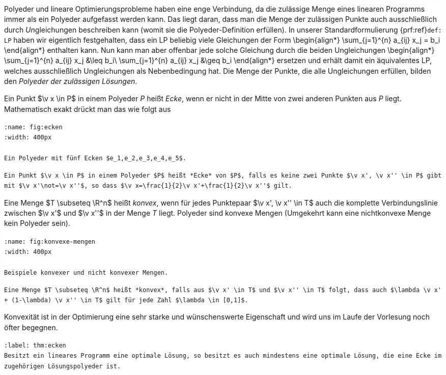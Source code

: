 Polyeder und lineare Optimierungsprobleme haben eine enge Verbindung, da die zulässige Menge eines linearen Programms immer als ein Polyeder aufgefasst werden kann. Das liegt daran, dass man die Menge der zulässigen Punkte auch ausschließlich durch *Un*gleichungen beschreiben kann (womit sie die Polyeder-Definition erfüllen). In unserer Standardformulierung {prf:ref}`def:LP` haben wir eigentlich festgehalten, dass ein LP beliebig viele Gleichungen der Form
\begin{align*}
\sum_{j=1}^{n} a_{ij} x_j  =  b_i
\end{align*}
enthalten kann. Nun kann man aber offenbar jede solche Gleichung durch die beiden Ungleichungen
\begin{align*}
\sum_{j=1}^{n} a_{ij} x_j  &\leq  b_i\\
\sum_{j=1}^{n} a_{ij} x_j  &\geq  b_i
\end{align*}
ersetzen und erhält damit ein äquivalentes LP, welches ausschließlich Ungleichungen als Nebenbedingung hat. Die Menge der Punkte, die alle Ungleichungen erfüllen, bilden den *Polyeder der zulässigen Lösungen*.

Ein Punkt $\v x \in P$ in einem Polyeder $P$ heißt *Ecke*, wenn er nicht in der Mitte von zwei anderen Punkten aus $P$ liegt. Mathematisch exakt drückt man das wie folgt aus

```{figure} ./bilder/ecken.png
:name: fig:ecken
:width: 400px

Ein Polyeder mit fünf Ecken $e_1,e_2,e_3,e_4,e_5$.
```

````{prf:definition} Ecke
Ein Punkt $\v x \in P$ in einem Polyeder $P$ heißt *Ecke* von $P$, falls es keine zwei Punkte $\v x', \v x'' \in P$ gibt mit $\v x'\not=\v x''$, so dass $\v x=\frac{1}{2}\v x'+\frac{1}{2}\v x''$ gilt.
````

Eine Menge $T \subseteq \R^n$ heißt *konvex*, wenn für jedes Punktepaar $\v x', \v x'' \in T$ auch die komplette Verbindungslinie zwischen $\v x'$ und $\v x''$ in der Menge $T$ liegt. Polyeder sind konvexe Mengen (Umgekehrt kann eine nichtkonvexe Menge kein Polyeder sein).

```{figure} ./bilder/konvexe_menge.png
:name: fig:konvexe-mengen
:width: 400px

Beispiele konvexer und nicht konvexer Mengen.
```

````{prf:definition} Konvexität
Eine Menge $T \subseteq \R^n$ heißt *konvex*, falls aus $\v x' \in T$ und $\v x'' \in T$ folgt, dass auch $\lambda \v x' + (1-\lambda) \v x'' \in T$ gilt für jede Zahl $\lambda \in [0,1]$.
````
Konvexität ist in der Optimierung eine sehr starke und wünschenswerte Eigenschaft und wird uns im Laufe der Vorlesung noch öfter begegnen.

````{prf:theorem}
:label: thm:ecken
Besitzt ein lineares Programm eine optimale Lösung, so besitzt es auch mindestens eine optimale Lösung, die eine Ecke im zugehörigen Lösungspolyeder ist.
````

